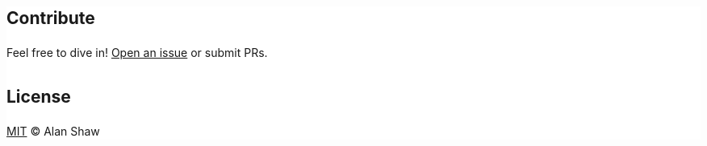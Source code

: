 ## Contribute

Feel free to dive in! [Open an issue](https://github.com/tableflip/mem-storage-area/issues/new) or submit PRs.

## License

[MIT](LICENCE) © Alan Shaw

